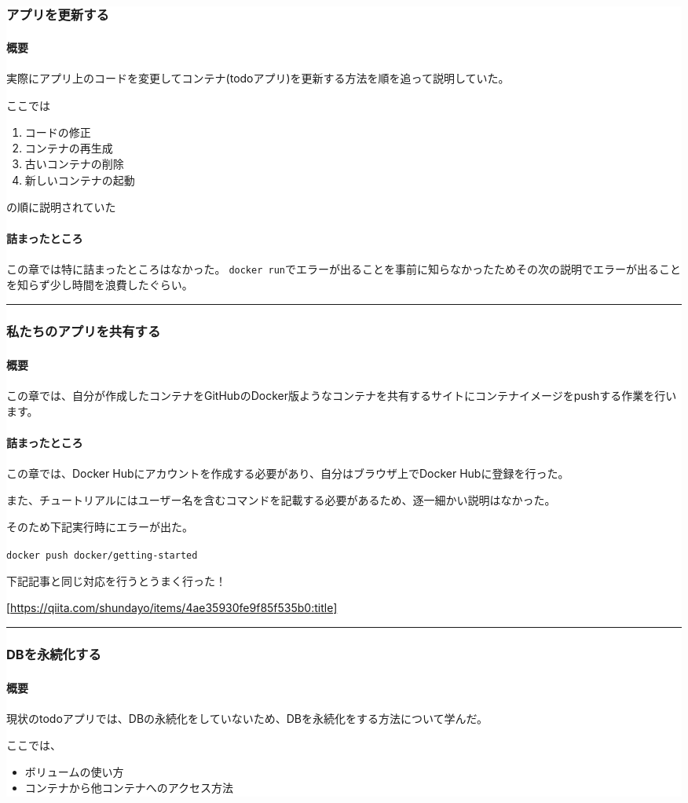 

### アプリを更新する

#### 概要

実際にアプリ上のコードを変更してコンテナ(todoアプリ)を更新する方法を順を追って説明していた。

ここでは

1. コードの修正
2. コンテナの再生成
3. 古いコンテナの削除
4. 新しいコンテナの起動

の順に説明されていた


#### 詰まったところ

この章では特に詰まったところはなかった。
`docker run`でエラーが出ることを事前に知らなかったためその次の説明でエラーが出ることを知らず少し時間を浪費したぐらい。

---


### 私たちのアプリを共有する

#### 概要

この章では、自分が作成したコンテナをGitHubのDocker版ようなコンテナを共有するサイトにコンテナイメージをpushする作業を行います。

#### 詰まったところ

この章では、Docker Hubにアカウントを作成する必要があり、自分はブラウザ上でDocker Hubに登録を行った。

また、チュートリアルにはユーザー名を含むコマンドを記載する必要があるため、逐一細かい説明はなかった。

そのため下記実行時にエラーが出た。

`docker push docker/getting-started`

下記記事と同じ対応を行うとうまく行った！

[https://qiita.com/shundayo/items/4ae35930fe9f85f535b0:title]

---


### DBを永続化する

#### 概要

現状のtodoアプリでは、DBの永続化をしていないため、DBを永続化をする方法について学んだ。

ここでは、

* ボリュームの使い方
* コンテナから他コンテナへのアクセス方法
